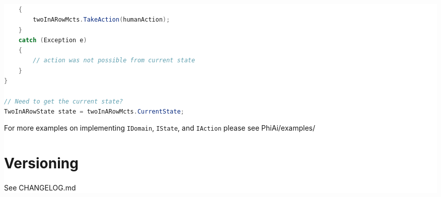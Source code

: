 ```csharp
    {
        twoInARowMcts.TakeAction(humanAction);
    }
    catch (Exception e)
    {
        // action was not possible from current state
    }
}

// Need to get the current state?
TwoInARowState state = twoInARowMcts.CurrentState;
```

For more examples on implementing `IDomain`, `IState`, and `IAction` please see PhiAi/examples/

# Versioning

See CHANGELOG.md
